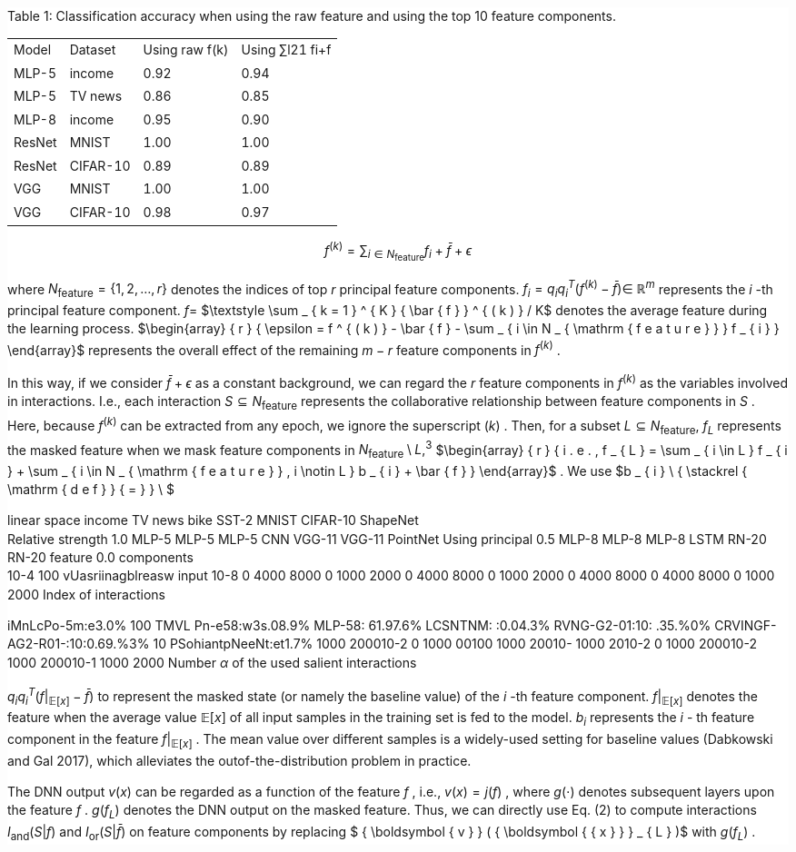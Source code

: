 Table 1: Classification accuracy when using the raw feature and using the top 10 feature components.   

<html><body><table><tr><td>Model</td><td>Dataset</td><td>Using raw f(k)</td><td>Using ∑l21 fi+f</td></tr><tr><td>MLP-5</td><td>income</td><td>0.92</td><td>0.94</td></tr><tr><td>MLP-5</td><td>TV news</td><td>0.86</td><td>0.85</td></tr><tr><td>MLP-8</td><td>income</td><td>0.95</td><td>0.90</td></tr><tr><td>ResNet</td><td>MNIST</td><td>1.00</td><td>1.00</td></tr><tr><td>ResNet</td><td>CIFAR-10</td><td>0.89</td><td>0.89</td></tr><tr><td>VGG</td><td>MNIST</td><td>1.00</td><td>1.00</td></tr><tr><td>VGG</td><td>CIFAR-10</td><td>0.98</td><td>0.97</td></tr></table></body></html>

$$
f ^ { ( k ) } = \sum _ { i \in N _ { \mathrm { f e a t u r e } } } f _ { i } + \bar { f } + \epsilon
$$

where $N _ { \mathrm { f e a t u r e } } = \{ 1 , 2 , \dots , r \}$ denotes the indices of top $r$ principal feature components. $f _ { i } = q _ { i } q _ { i } ^ { T } ( f ^ { ( k ) } - \bar { f } ) \in$ $\mathbb { R } ^ { m }$ represents the $i$ -th principal feature component. $f =$ $\textstyle \sum _ { k = 1 } ^ { K } { \bar { f } } ^ { ( k ) } / K$ denotes the average feature during the learning process. $\begin{array} { r } { \epsilon = f ^ { ( k ) } - \bar { f } - \sum _ { i \in N _ { \mathrm { f e a t u r e } } } f _ { i } } \end{array}$ represents the overall effect of the remaining $m - r$ feature components in $f ^ { ( k ) }$ .

In this way, if we consider $\bar { f } + \epsilon$ as a constant background, we can regard the $r$ feature components in $f ^ { ( k ) }$ as the variables involved in interactions. I.e., each interaction $S \subseteq N _ { \mathrm { f e a t u r e } }$ represents the collaborative relationship between feature components in $S$ . Here, because $f ^ { ( k ) }$ can be extracted from any epoch, we ignore the superscript $( k )$ . Then, for a subset $L \subseteq N _ { \mathrm { f e a t u r e } } ,$ $f _ { L }$ represents the masked feature when we mask feature components in $N _ { \mathrm { f e a t u r e } } \setminus L , ^ { 3 }$ $\begin{array} { r } { i . e . , f _ { L } = \sum _ { i \in L } f _ { i } + \sum _ { i \in N _ { \mathrm { f e a t u r e } } , i \notin L } b _ { i } + \bar { f } } \end{array}$ . We use $b _ { i } \ { \stackrel { \mathrm { d e f } } { = } } \ $

linear space income TV news bike SST-2 MNIST CIFAR-10 ShapeNet   
Relative strength 1.0 MLP-5 MLP-5 MLP-5 CNN VGG-11 VGG-11 PointNet Using principal 0.5 MLP-8 MLP-8 MLP-8 LSTM RN-20 RN-20 feature 0.0 components   
10-4 100 vUasriinagblreasw input 10-8 0 4000 8000 0 1000 2000 0 4000 8000 0 1000 2000 0 4000 8000 0 4000 8000 0 1000 2000 Index of interactions

iMnLcPo-5m:e3.0% 100 TMVL Pn-e58:w3s.08.9% MLP-58: 61.97.6% LCSNTNM: :0.04.3% RVNG-G2-01:10: .35.%0% CRVINGF-AG2-R01-:10:0.69.%3% 10 PSohiantpNeeNt:et1.7% 1000 200010-2 0 1000 00100 1000 20010- 1000 2010-2 0 1000 200010-2 1000 200010-1 1000 2000 Number $\alpha$ of the used salient interactions

$q _ { i } q _ { i } ^ { T } ( f | _ { \mathbb { E } [ x ] } - \bar { f } )$ to represent the masked state (or namely the baseline value) of the $i$ -th feature component. $f | _ { \mathbb { E } [ x ] }$ denotes the feature when the average value $\mathbb { E } [ x ]$ of all input samples in the training set is fed to the model. $b _ { i }$ represents the $i$ - th feature component in the feature $f | _ { \mathbb { E } [ x ] }$ . The mean value over different samples is a widely-used setting for baseline values (Dabkowski and Gal 2017), which alleviates the outof-the-distribution problem in practice.

The DNN output $v ( x )$ can be regarded as a function of the feature $f$ , i.e., $v ( x ) = j ( f )$ , where $g ( \cdot )$ denotes subsequent layers upon the feature $f$ . $g ( f _ { L } )$ denotes the DNN output on the masked feature. Thus, we can directly use Eq. (2) to compute interactions $I _ { \mathrm { a n d } } ( S | f )$ and $I _ { \mathrm { o r } } ( S | { \bar { f } } )$ on feature components by replacing $ { \boldsymbol { v } } (  { \boldsymbol { { x } } } _ { L } )$ with $g ( f _ { L } )$ .
